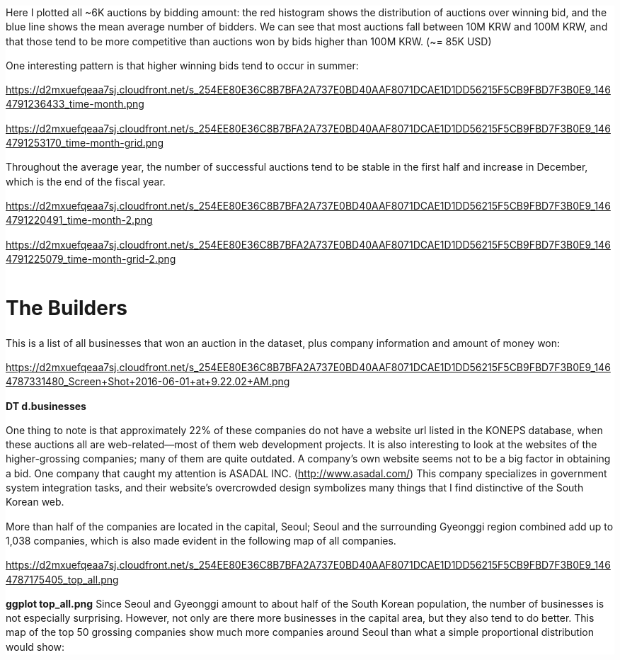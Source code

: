 Here I plotted all ~6K auctions by bidding amount: the red histogram shows the distribution of auctions over winning bid, and the blue line shows the mean average number of bidders. We can see that most auctions fall between 10M KRW and 100M KRW, and that those tend to be more competitive than auctions won by bids higher than 100M KRW. (~= 85K USD)

One interesting pattern is that higher winning bids tend to occur in summer:

https://d2mxuefqeaa7sj.cloudfront.net/s_254EE80E36C8B7BFA2A737E0BD40AAF8071DCAE1D1DD56215F5CB9FBD7F3B0E9_1464791236433_time-month.png

https://d2mxuefqeaa7sj.cloudfront.net/s_254EE80E36C8B7BFA2A737E0BD40AAF8071DCAE1D1DD56215F5CB9FBD7F3B0E9_1464791253170_time-month-grid.png


Throughout the average year, the number of successful auctions tend to be stable in the first half and increase in December, which is the end of the fiscal year. 

https://d2mxuefqeaa7sj.cloudfront.net/s_254EE80E36C8B7BFA2A737E0BD40AAF8071DCAE1D1DD56215F5CB9FBD7F3B0E9_1464791220491_time-month-2.png

https://d2mxuefqeaa7sj.cloudfront.net/s_254EE80E36C8B7BFA2A737E0BD40AAF8071DCAE1D1DD56215F5CB9FBD7F3B0E9_1464791225079_time-month-grid-2.png



# The Builders

This is a list of all businesses that won an auction in the dataset, plus company information and amount of money won:

https://d2mxuefqeaa7sj.cloudfront.net/s_254EE80E36C8B7BFA2A737E0BD40AAF8071DCAE1D1DD56215F5CB9FBD7F3B0E9_1464787331480_Screen+Shot+2016-06-01+at+9.22.02+AM.png


**DT d.businesses**

One thing to note is that approximately 22% of these companies do not have a website url listed in the KONEPS database, when these auctions all are web-related—most of them web development projects. It is also interesting to look at the websites of the higher-grossing companies; many of them are quite outdated. A company’s own website seems not to be a big factor in obtaining a bid. One company that caught my attention is ASADAL INC. (http://www.asadal.com/) This company specializes in government system integration tasks, and their website’s overcrowded design symbolizes many things that I find distinctive of the South Korean web.  

More than half of the companies are located in the capital, Seoul; Seoul and the surrounding Gyeonggi region combined add up to 1,038 companies, which is also made evident in the following map of all companies.

https://d2mxuefqeaa7sj.cloudfront.net/s_254EE80E36C8B7BFA2A737E0BD40AAF8071DCAE1D1DD56215F5CB9FBD7F3B0E9_1464787175405_top_all.png


**ggplot top_all.png**
Since Seoul and Gyeonggi amount to about half of the South Korean population, the number of businesses is not especially surprising. However, not only are there more businesses in the capital area, but they also tend to do better. This map of the top 50 grossing companies show much more companies around Seoul than what a simple proportional distribution would show:
